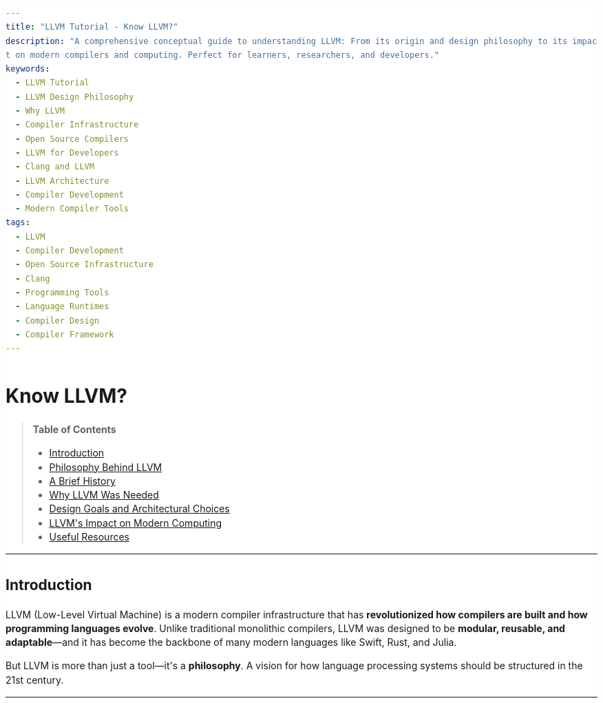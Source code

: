 ```yaml
---
title: "LLVM Tutorial - Know LLVM?"
description: "A comprehensive conceptual guide to understanding LLVM: From its origin and design philosophy to its impact on modern compilers and computing. Perfect for learners, researchers, and developers."
keywords:
  - LLVM Tutorial
  - LLVM Design Philosophy
  - Why LLVM
  - Compiler Infrastructure
  - Open Source Compilers
  - LLVM for Developers
  - Clang and LLVM
  - LLVM Architecture
  - Compiler Development
  - Modern Compiler Tools
tags:
  - LLVM
  - Compiler Development
  - Open Source Infrastructure
  - Clang
  - Programming Tools
  - Language Runtimes
  - Compiler Design
  - Compiler Framework
---
```


# Know LLVM?

> **Table of Contents**
> - [Introduction](#introduction)
> - [Philosophy Behind LLVM](#philosophy-behind-llvm)
> - [A Brief History](#a-brief-history)
> - [Why LLVM Was Needed](#why-llvm-was-needed)
> - [Design Goals and Architectural Choices](#design-goals-and-architectural-choices)
> - [LLVM's Impact on Modern Computing](#llvms-impact-on-modern-computing)
> - [Useful Resources](#useful-resources)

---

## Introduction

LLVM (Low-Level Virtual Machine) is a modern compiler infrastructure that has **revolutionized how compilers are built and how programming languages evolve**. Unlike traditional monolithic compilers, LLVM was designed to be **modular, reusable, and adaptable**—and it has become the backbone of many modern languages like Swift, Rust, and Julia.

But LLVM is more than just a tool—it's a **philosophy**. A vision for how language processing systems should be structured in the 21st century.

---